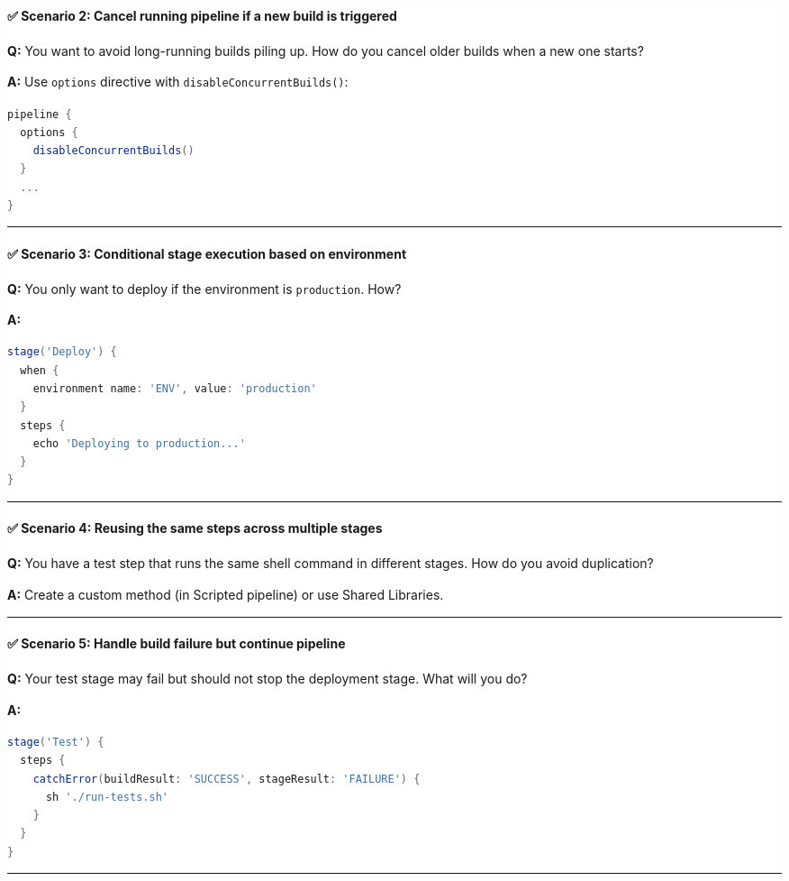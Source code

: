 
#### ✅ **Scenario 2: Cancel running pipeline if a new build is triggered**

**Q:** You want to avoid long-running builds piling up. How do you cancel older builds when a new one starts?

**A:** Use `options` directive with `disableConcurrentBuilds()`:

```groovy
pipeline {
  options {
    disableConcurrentBuilds()
  }
  ...
}
```

---

#### ✅ **Scenario 3: Conditional stage execution based on environment**

**Q:** You only want to deploy if the environment is `production`. How?

**A:**

```groovy
stage('Deploy') {
  when {
    environment name: 'ENV', value: 'production'
  }
  steps {
    echo 'Deploying to production...'
  }
}
```

---

#### ✅ **Scenario 4: Reusing the same steps across multiple stages**

**Q:** You have a test step that runs the same shell command in different stages. How do you avoid duplication?

**A:** Create a custom method (in Scripted pipeline) or use Shared Libraries.

---

#### ✅ **Scenario 5: Handle build failure but continue pipeline**

**Q:** Your test stage may fail but should not stop the deployment stage. What will you do?

**A:**

```groovy
stage('Test') {
  steps {
    catchError(buildResult: 'SUCCESS', stageResult: 'FAILURE') {
      sh './run-tests.sh'
    }
  }
}
```

---